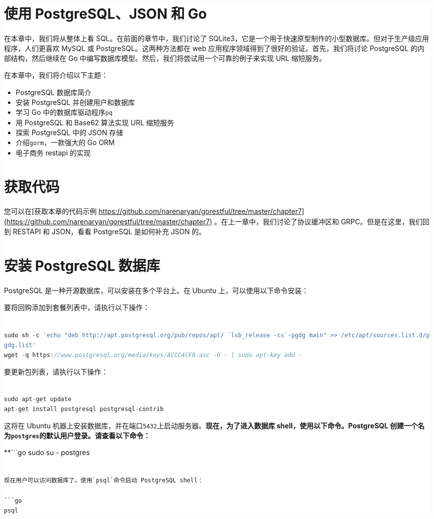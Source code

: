 # 使用 PostgreSQL、JSON 和 Go

在本章中，我们将从整体上看 SQL。在前面的章节中，我们讨论了 SQLite3，它是一个用于快速原型制作的小型数据库。但对于生产级应用程序，人们更喜欢 MySQL 或 PostgreSQL。这两种方法都在 web 应用程序领域得到了很好的验证。首先，我们将讨论 PostgreSQL 的内部结构，然后继续在 Go 中编写数据库模型。然后，我们将尝试用一个可靠的例子来实现 URL 缩短服务。

在本章中，我们将介绍以下主题：

*   PostgreSQL 数据库简介
*   安装 PostgreSQL 并创建用户和数据库
*   学习 Go 中的数据库驱动程序`pq`
*   用 PostgreSQL 和 Base62 算法实现 URL 缩短服务
*   探索 PostgreSQL 中的 JSON 存储
*   介绍`gorm`，一款强大的 Go ORM
*   电子商务 restapi 的实现

# 获取代码

您可以在[获取本章的代码示例 https://github.com/narenaryan/gorestful/tree/master/chapter7](https://github.com/narenaryan/gorestful/tree/master/chapter7) 。在上一章中，我们讨论了协议缓冲区和 GRPC。但是在这里，我们回到 RESTAPI 和 JSON，看看 PostgreSQL 是如何补充 JSON 的。

# 安装 PostgreSQL 数据库

PostgreSQL 是一种开源数据库，可以安装在多个平台上。在 Ubuntu 上，可以使用以下命令安装：

要将回购添加到套餐列表中，请执行以下操作：

```go

sudo sh -c 'echo "deb http://apt.postgresql.org/pub/repos/apt/ `lsb_release -cs`-pgdg main" >> /etc/apt/sources.list.d/pgdg.list' 
wget -q https://www.postgresql.org/media/keys/ACCC4CF8.asc -O - | sudo apt-key add -

```

要更新包列表，请执行以下操作：

```go

sudo apt-get update
apt-get install postgresql postgresql-contrib
```

这将在 Ubuntu 机器上安装数据库，并在端口`5432`上启动服务器。**现在，为了进入数据库 shell，使用以下命令。PostgreSQL 创建一个名为`postgres`的默认用户登录。请查看以下命令：**

 **```go
sudo su - postgres
```

现在用户可以访问数据库了。使用`psql`命令启动 PostgreSQL shell：

```go
psql
```
